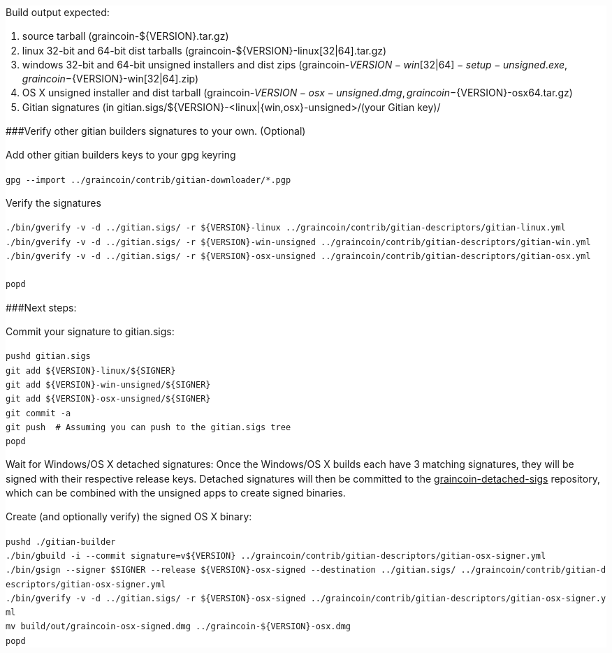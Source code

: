   Build output expected:

  1. source tarball (graincoin-${VERSION}.tar.gz)
  2. linux 32-bit and 64-bit dist tarballs (graincoin-${VERSION}-linux[32|64].tar.gz)
  3. windows 32-bit and 64-bit unsigned installers and dist zips (graincoin-${VERSION}-win[32|64]-setup-unsigned.exe, graincoin-${VERSION}-win[32|64].zip)
  4. OS X unsigned installer and dist tarball (graincoin-${VERSION}-osx-unsigned.dmg, graincoin-${VERSION}-osx64.tar.gz)
  5. Gitian signatures (in gitian.sigs/${VERSION}-<linux|{win,osx}-unsigned>/(your Gitian key)/

###Verify other gitian builders signatures to your own. (Optional)

  Add other gitian builders keys to your gpg keyring

	gpg --import ../graincoin/contrib/gitian-downloader/*.pgp

  Verify the signatures

	./bin/gverify -v -d ../gitian.sigs/ -r ${VERSION}-linux ../graincoin/contrib/gitian-descriptors/gitian-linux.yml
	./bin/gverify -v -d ../gitian.sigs/ -r ${VERSION}-win-unsigned ../graincoin/contrib/gitian-descriptors/gitian-win.yml
	./bin/gverify -v -d ../gitian.sigs/ -r ${VERSION}-osx-unsigned ../graincoin/contrib/gitian-descriptors/gitian-osx.yml

	popd

###Next steps:

Commit your signature to gitian.sigs:

	pushd gitian.sigs
	git add ${VERSION}-linux/${SIGNER}
	git add ${VERSION}-win-unsigned/${SIGNER}
	git add ${VERSION}-osx-unsigned/${SIGNER}
	git commit -a
	git push  # Assuming you can push to the gitian.sigs tree
	popd

  Wait for Windows/OS X detached signatures:
	Once the Windows/OS X builds each have 3 matching signatures, they will be signed with their respective release keys.
	Detached signatures will then be committed to the [graincoin-detached-sigs](https://github.com/graincoin-project/graincoin-detached-sigs) repository, which can be combined with the unsigned apps to create signed binaries.

  Create (and optionally verify) the signed OS X binary:

	pushd ./gitian-builder
	./bin/gbuild -i --commit signature=v${VERSION} ../graincoin/contrib/gitian-descriptors/gitian-osx-signer.yml
	./bin/gsign --signer $SIGNER --release ${VERSION}-osx-signed --destination ../gitian.sigs/ ../graincoin/contrib/gitian-descriptors/gitian-osx-signer.yml
	./bin/gverify -v -d ../gitian.sigs/ -r ${VERSION}-osx-signed ../graincoin/contrib/gitian-descriptors/gitian-osx-signer.yml
	mv build/out/graincoin-osx-signed.dmg ../graincoin-${VERSION}-osx.dmg
	popd
